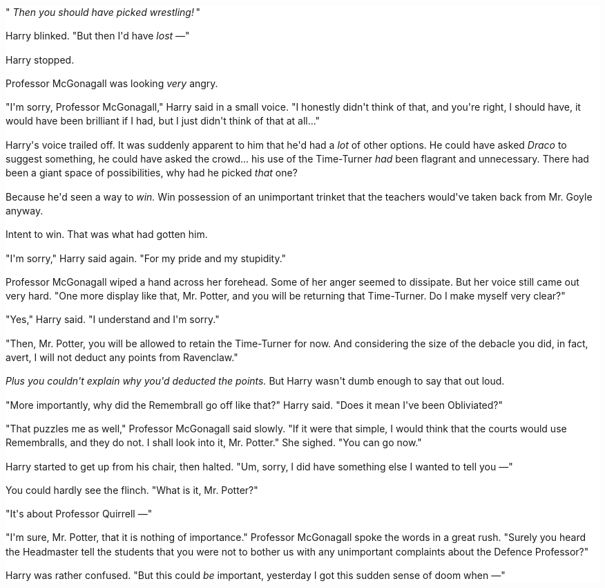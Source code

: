 " *Then you should have picked wrestling!* "

Harry blinked. "But then I'd have *lost* —"

Harry stopped.

Professor McGonagall was looking *very* angry.

"I'm sorry, Professor McGonagall," Harry said in a small voice. "I
honestly didn't think of that, and you're right, I should have, it would
have been brilliant if I had, but I just didn't think of that at all..."

Harry's voice trailed off. It was suddenly apparent to him that he'd had
a *lot* of other options. He could have asked *Draco* to suggest
something, he could have asked the crowd... his use of the Time-Turner
*had* been flagrant and unnecessary. There had been a giant space of
possibilities, why had he picked *that* one?

Because he'd seen a way to *win.* Win possession of an unimportant
trinket that the teachers would've taken back from Mr. Goyle anyway.

Intent to win. That was what had gotten him.

"I'm sorry," Harry said again. "For my pride and my stupidity."

Professor McGonagall wiped a hand across her forehead. Some of her anger
seemed to dissipate. But her voice still came out very hard. "One more
display like that, Mr. Potter, and you will be returning that
Time-Turner. Do I make myself very clear?"

"Yes," Harry said. "I understand and I'm sorry."

"Then, Mr. Potter, you will be allowed to retain the Time-Turner for
now. And considering the size of the debacle you did, in fact, avert, I
will not deduct any points from Ravenclaw."

*Plus you couldn't explain why you'd deducted the points.* But Harry
wasn't dumb enough to say that out loud.

"More importantly, why did the Remembrall go off like that?" Harry said.
"Does it mean I've been Obliviated?"

"That puzzles me as well," Professor McGonagall said slowly. "If it were
that simple, I would think that the courts would use Remembralls, and
they do not. I shall look into it, Mr. Potter." She sighed. "You can go
now."

Harry started to get up from his chair, then halted. "Um, sorry, I did
have something else I wanted to tell you —"

You could hardly see the flinch. "What is it, Mr. Potter?"

"It's about Professor Quirrell —"

"I'm sure, Mr. Potter, that it is nothing of importance." Professor
McGonagall spoke the words in a great rush. "Surely you heard the
Headmaster tell the students that you were not to bother us with any
unimportant complaints about the Defence Professor?"

Harry was rather confused. "But this could *be* important, yesterday I
got this sudden sense of doom when —"
